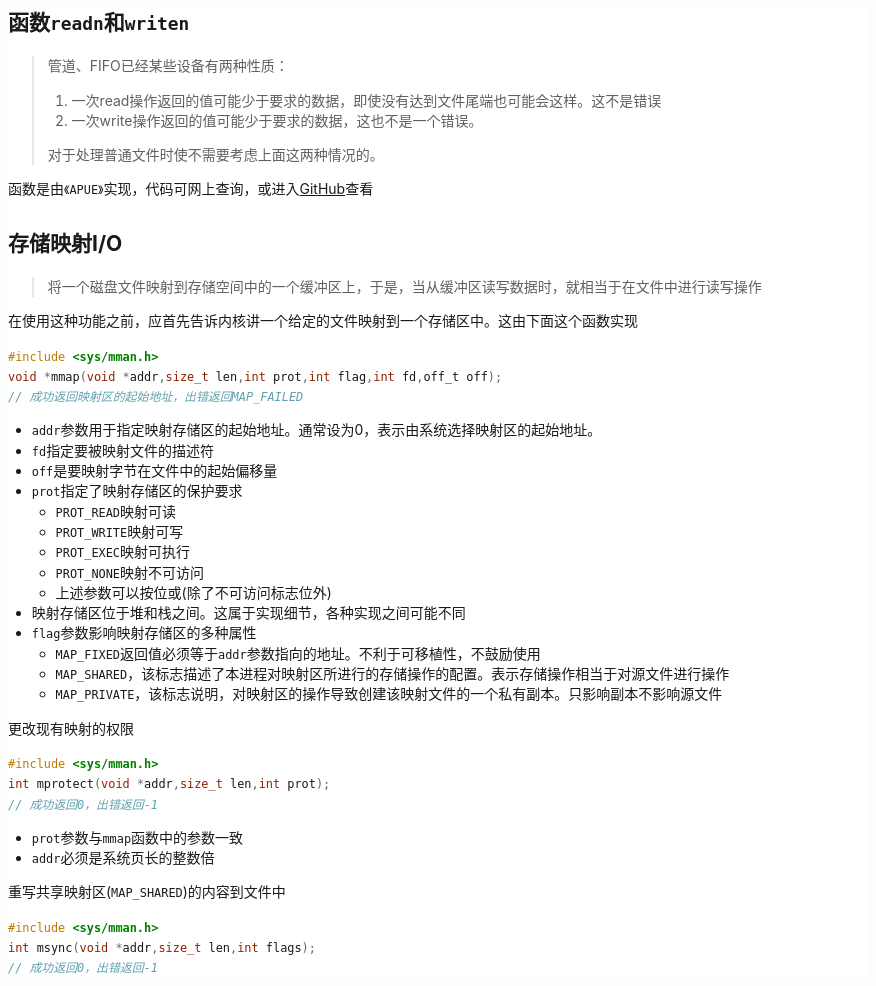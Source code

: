 ## 函数`readn`和`writen`

> 管道、FIFO已经某些设备有两种性质：
>
> 1. 一次read操作返回的值可能少于要求的数据，即使没有达到文件尾端也可能会这样。这不是错误
> 2. 一次write操作返回的值可能少于要求的数据，这也不是一个错误。
>
> 对于处理普通文件时使不需要考虑上面这两种情况的。

函数是由`《APUE》`实现，代码可网上查询，或进入[GitHub](https://github.com/cxldada/unix_test/tree/master/include/rdn.c)查看

## 存储映射I/O

> 将一个磁盘文件映射到存储空间中的一个缓冲区上，于是，当从缓冲区读写数据时，就相当于在文件中进行读写操作

在使用这种功能之前，应首先告诉内核讲一个给定的文件映射到一个存储区中。这由下面这个函数实现

```c
#include <sys/mman.h>
void *mmap(void *addr,size_t len,int prot,int flag,int fd,off_t off);
// 成功返回映射区的起始地址，出错返回MAP_FAILED
```

* `addr`参数用于指定映射存储区的起始地址。通常设为0，表示由系统选择映射区的起始地址。
* `fd`指定要被映射文件的描述符
* `off`是要映射字节在文件中的起始偏移量
* `prot`指定了映射存储区的保护要求
  * `PROT_READ`映射可读
  * `PROT_WRITE`映射可写
  * `PROT_EXEC`映射可执行
  * `PROT_NONE`映射不可访问
  * 上述参数可以按位或(除了不可访问标志位外)
* 映射存储区位于堆和栈之间。这属于实现细节，各种实现之间可能不同
* `flag`参数影响映射存储区的多种属性
  * `MAP_FIXED`返回值必须等于`addr`参数指向的地址。不利于可移植性，不鼓励使用
  * `MAP_SHARED`，该标志描述了本进程对映射区所进行的存储操作的配置。表示存储操作相当于对源文件进行操作
  * `MAP_PRIVATE`，该标志说明，对映射区的操作导致创建该映射文件的一个私有副本。只影响副本不影响源文件

更改现有映射的权限

```c
#include <sys/mman.h>
int mprotect(void *addr,size_t len,int prot);
// 成功返回0，出错返回-1
```

* `prot`参数与`mmap`函数中的参数一致
* `addr`必须是系统页长的整数倍

重写共享映射区(`MAP_SHARED`)的内容到文件中

```c
#include <sys/mman.h>
int msync(void *addr,size_t len,int flags);
// 成功返回0，出错返回-1
```
